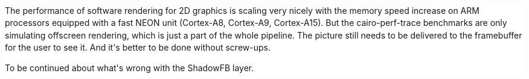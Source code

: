 The performance of software rendering for 2D graphics is scaling very nicely
with the memory speed increase on ARM processors equipped with a fast NEON
unit (Cortex-A8, Cortex-A9, Cortex-A15). But the cairo-perf-trace benchmarks
are only simulating offscreen rendering, which is just a part of the whole
pipeline. The picture still needs to be delivered to the framebuffer for
the user to see it. And it's better to be done without screw-ups.

To be continued about what's wrong with the ShadowFB layer.
